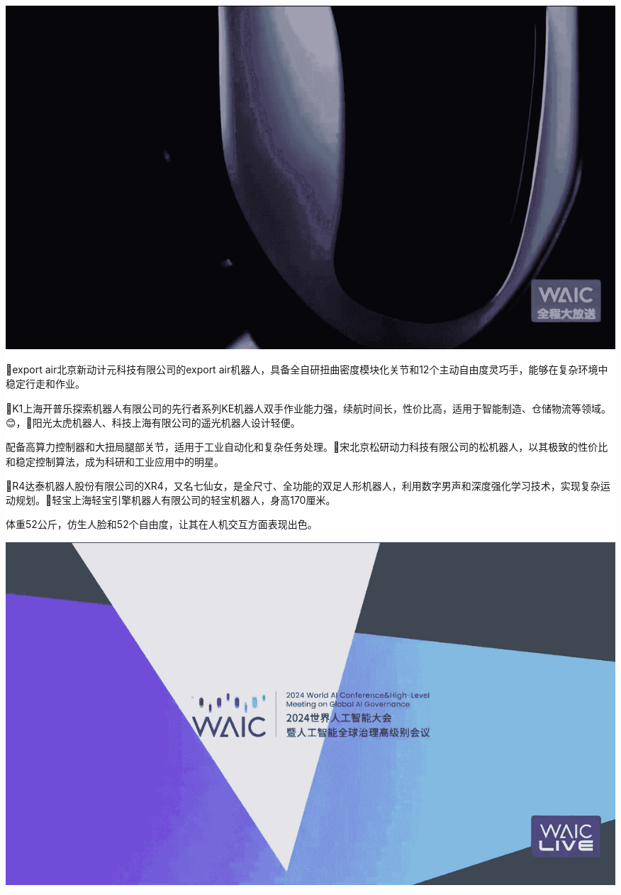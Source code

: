 ![](img/be2460bb15323bf4716b27a933dce7fa_6.png)

🎼export air北京新动计元科技有限公司的export air机器人，具备全自研扭曲密度模块化关节和12个主动自由度灵巧手，能够在复杂环境中稳定行走和作业。

🎼K1上海开普乐探索机器人有限公司的先行者系列KE机器人双手作业能力强，续航时间长，性价比高，适用于智能制造、仓储物流等领域。😊，🎼阳光太虎机器人、科技上海有限公司的遥光机器人设计轻便。

配备高算力控制器和大扭局腿部关节，适用于工业自动化和复杂任务处理。🎼宋北京松研动力科技有限公司的松机器人，以其极致的性价比和稳定控制算法，成为科研和工业应用中的明星。

🎼R4达泰机器人股份有限公司的XR4，又名七仙女，是全尺寸、全功能的双足人形机器人，利用数字男声和深度强化学习技术，实现复杂运动规划。🎼轻宝上海轻宝引擎机器人有限公司的轻宝机器人，身高170厘米。

体重52公斤，仿生人脸和52个自由度，让其在人机交互方面表现出色。

![](img/be2460bb15323bf4716b27a933dce7fa_8.png)
